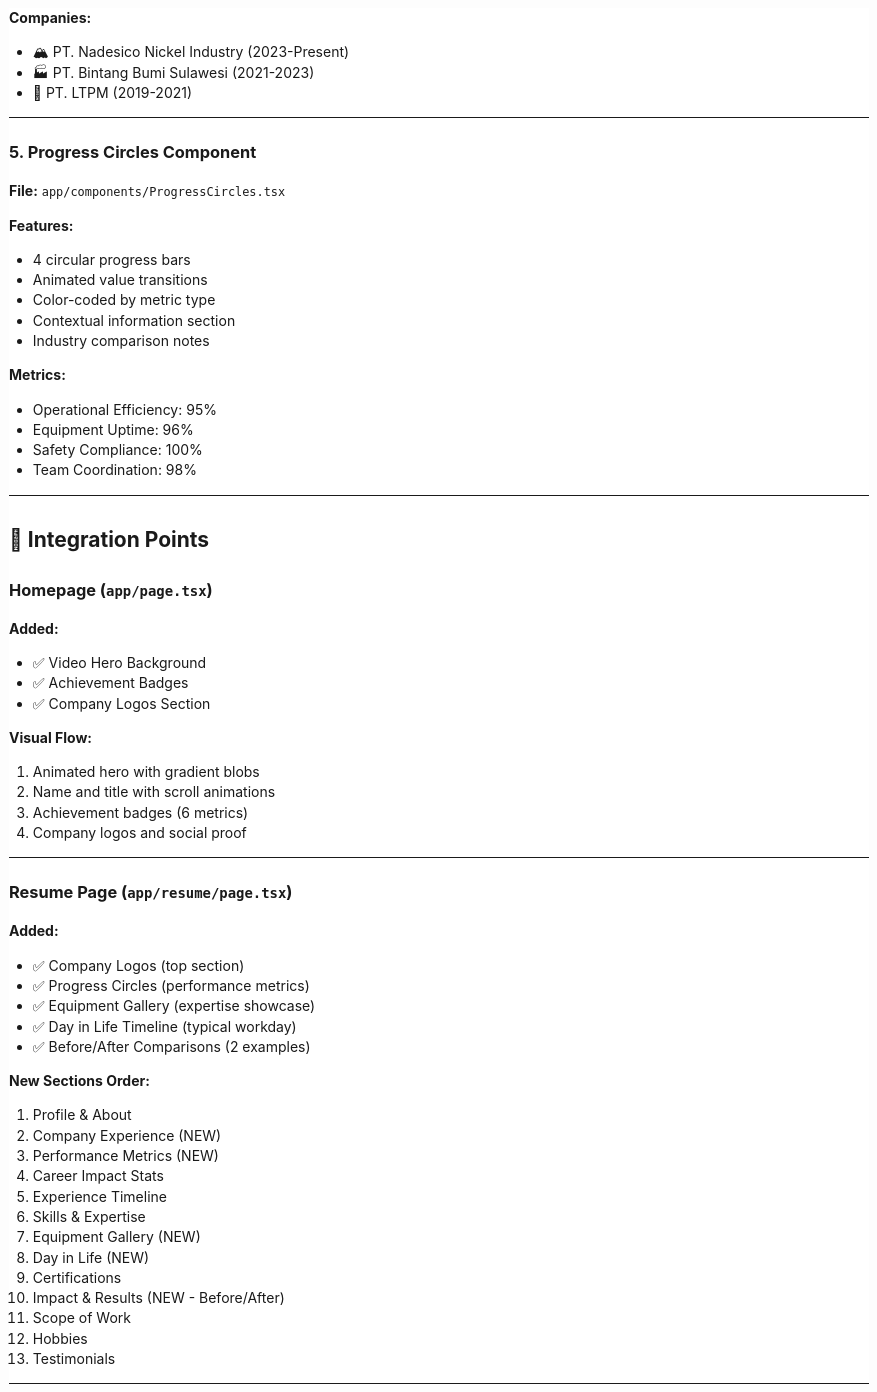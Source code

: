 **Companies:**
- 🏔️ PT. Nadesico Nickel Industry (2023-Present)
- 🏭 PT. Bintang Bumi Sulawesi (2021-2023)
- 🏢 PT. LTPM (2019-2021)

---

### 5. Progress Circles Component
**File:** `app/components/ProgressCircles.tsx`

**Features:**
- 4 circular progress bars
- Animated value transitions
- Color-coded by metric type
- Contextual information section
- Industry comparison notes

**Metrics:**
- Operational Efficiency: 95%
- Equipment Uptime: 96%
- Safety Compliance: 100%
- Team Coordination: 98%

---

## 🎨 Integration Points

### Homepage (`app/page.tsx`)
**Added:**
- ✅ Video Hero Background
- ✅ Achievement Badges
- ✅ Company Logos Section

**Visual Flow:**
1. Animated hero with gradient blobs
2. Name and title with scroll animations
3. Achievement badges (6 metrics)
4. Company logos and social proof

---

### Resume Page (`app/resume/page.tsx`)
**Added:**
- ✅ Company Logos (top section)
- ✅ Progress Circles (performance metrics)
- ✅ Equipment Gallery (expertise showcase)
- ✅ Day in Life Timeline (typical workday)
- ✅ Before/After Comparisons (2 examples)

**New Sections Order:**
1. Profile & About
2. Company Experience (NEW)
3. Performance Metrics (NEW)
4. Career Impact Stats
5. Experience Timeline
6. Skills & Expertise
7. Equipment Gallery (NEW)
8. Day in Life (NEW)
9. Certifications
10. Impact & Results (NEW - Before/After)
11. Scope of Work
12. Hobbies
13. Testimonials

---
